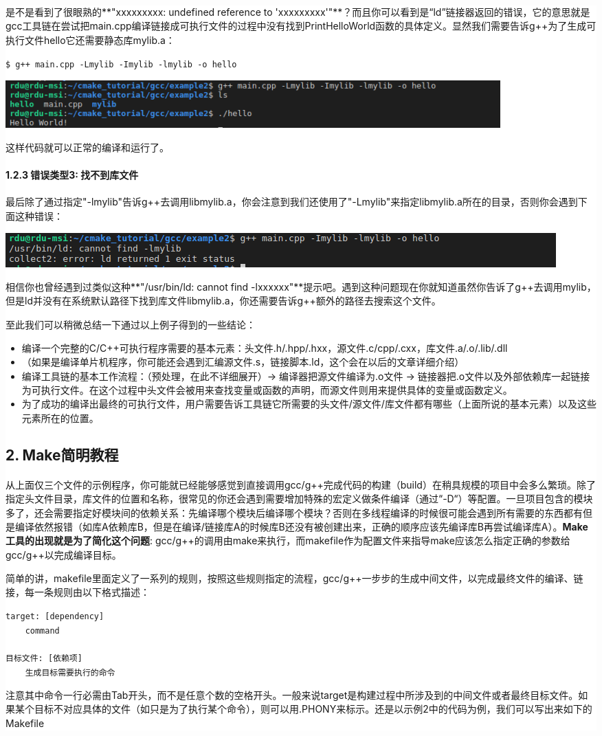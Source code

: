 

是不是看到了很眼熟的**"xxxxxxxxx: undefined reference to 'xxxxxxxxx'"**？而且你可以看到是“ld”链接器返回的错误，它的意思就是gcc工具链在尝试把main.cpp编译链接成可执行文件的过程中没有找到PrintHelloWorld函数的具体定义。显然我们需要告诉g++为了生成可执行文件hello它还需要静态库mylib.a：

```text
$ g++ main.cpp -Lmylib -Imylib -lmylib -o hello 
```

![img](imgs/v2-568b4779625ae0558a24e8f2bbf8e78b_720w.png)

这样代码就可以正常的编译和运行了。

#### **1.2.3 错误类型3: 找不到库文件**

最后除了通过指定"-lmylib"告诉g++去调用libmylib.a，你会注意到我们还使用了"-Lmylib"来指定libmylib.a所在的目录，否则你会遇到下面这种错误：

![img](imgs/v2-34cdb54209adeed667ca73674fad5cac_720w.png)



相信你也曾经遇到过类似这种**"/usr/bin/ld: cannot find -lxxxxxx"**提示吧。遇到这种问题现在你就知道虽然你告诉了g++去调用mylib，但是ld并没有在系统默认路径下找到库文件libmylib.a，你还需要告诉g++额外的路径去搜索这个文件。

至此我们可以稍微总结一下通过以上例子得到的一些结论：

- 编译一个完整的C/C++可执行程序需要的基本元素：头文件.h/.hpp/.hxx，源文件.c/cpp/.cxx，库文件.a/.o/.lib/.dll
- （如果是编译单片机程序，你可能还会遇到汇编源文件.s，链接脚本.ld，这个会在以后的文章详细介绍）
- 编译工具链的基本工作流程：（预处理，在此不详细展开）-> 编译器把源文件编译为.o文件 -> 链接器把.o文件以及外部依赖库一起链接为可执行文件。在这个过程中头文件会被用来查找变量或函数的声明，而源文件则用来提供具体的变量或函数定义。
- 为了成功的编译出最终的可执行文件，用户需要告诉工具链它所需要的头文件/源文件/库文件都有哪些（上面所说的基本元素）以及这些元素所在的位置。

## 2. Make简明教程

从上面仅三个文件的示例程序，你可能就已经能够感觉到直接调用gcc/g++完成代码的构建（build）在稍具规模的项目中会多么繁琐。除了指定头文件目录，库文件的位置和名称，很常见的你还会遇到需要增加特殊的宏定义做条件编译（通过“-D<XYZ>“）等配置。一旦项目包含的模块多了，还会需要指定好模块间的依赖关系：先编译哪个模块后编译哪个模块？否则在多线程编译的时候很可能会遇到所有需要的东西都有但是编译依然报错（如库A依赖库B，但是在编译/链接库A的时候库B还没有被创建出来，正确的顺序应该先编译库B再尝试编译库A）。**Make工具的出现就是为了简化这个问题**: gcc/g++的调用由make来执行，而makefile作为配置文件来指导make应该怎么指定正确的参数给gcc/g++以完成编译目标。

简单的讲，makefile里面定义了一系列的规则，按照这些规则指定的流程，gcc/g++一步步的生成中间文件，以完成最终文件的编译、链接，每一条规则由以下格式描述：

```make
target: [dependency]     
    command 

目标文件: [依赖项]     
    生成目标需要执行的命令    
```

注意其中命令一行必需由Tab开头，而不是任意个数的空格开头。一般来说target是构建过程中所涉及到的中间文件或者最终目标文件。如果某个目标不对应具体的文件（如只是为了执行某个命令），则可以用.PHONY来标示。还是以示例2中的代码为例，我们可以写出来如下的Makefile
